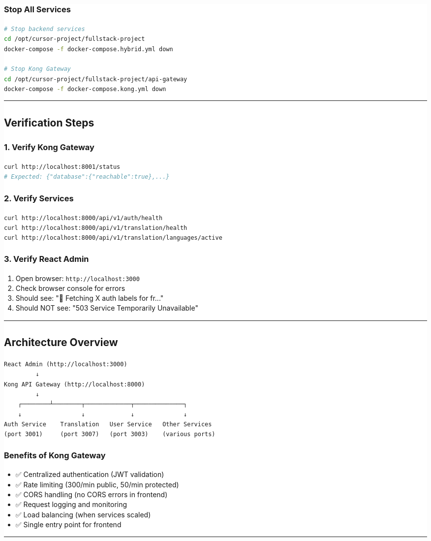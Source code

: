 ### Stop All Services
```bash
# Stop backend services
cd /opt/cursor-project/fullstack-project
docker-compose -f docker-compose.hybrid.yml down

# Stop Kong Gateway
cd /opt/cursor-project/fullstack-project/api-gateway
docker-compose -f docker-compose.kong.yml down
```

---

## Verification Steps

### 1. Verify Kong Gateway
```bash
curl http://localhost:8001/status
# Expected: {"database":{"reachable":true},...}
```

### 2. Verify Services
```bash
curl http://localhost:8000/api/v1/auth/health
curl http://localhost:8000/api/v1/translation/health
curl http://localhost:8000/api/v1/translation/languages/active
```

### 3. Verify React Admin
1. Open browser: `http://localhost:3000`
2. Check browser console for errors
3. Should see: "🔄 Fetching X auth labels for fr..."
4. Should NOT see: "503 Service Temporarily Unavailable"

---

## Architecture Overview

```
React Admin (http://localhost:3000)
         ↓
Kong API Gateway (http://localhost:8000)
         ↓
    ┌────────┴────────┬─────────────┬──────────────┐
    ↓                 ↓             ↓              ↓
Auth Service    Translation   User Service   Other Services
(port 3001)     (port 3007)   (port 3003)    (various ports)
```

### Benefits of Kong Gateway
- ✅ Centralized authentication (JWT validation)
- ✅ Rate limiting (300/min public, 50/min protected)
- ✅ CORS handling (no CORS errors in frontend)
- ✅ Request logging and monitoring
- ✅ Load balancing (when services scaled)
- ✅ Single entry point for frontend

---